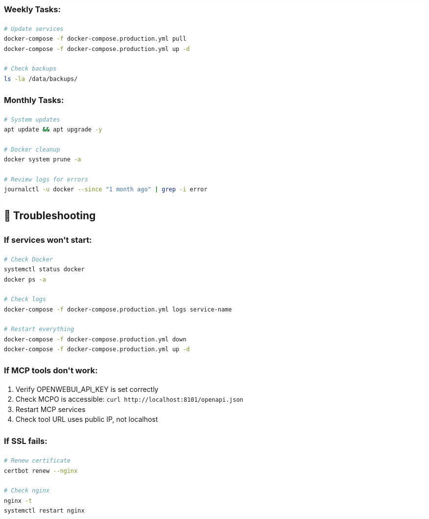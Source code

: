 ### Weekly Tasks:
```bash
# Update services
docker-compose -f docker-compose.production.yml pull
docker-compose -f docker-compose.production.yml up -d

# Check backups
ls -la /data/backups/
```

### Monthly Tasks:
```bash
# System updates
apt update && apt upgrade -y

# Docker cleanup
docker system prune -a

# Review logs for errors
journalctl -u docker --since "1 month ago" | grep -i error
```

## 🚨 Troubleshooting

### If services won't start:
```bash
# Check Docker
systemctl status docker
docker ps -a

# Check logs
docker-compose -f docker-compose.production.yml logs service-name

# Restart everything
docker-compose -f docker-compose.production.yml down
docker-compose -f docker-compose.production.yml up -d
```

### If MCP tools don't work:
1. Verify OPENWEBUI_API_KEY is set correctly
2. Check MCPO is accessible: `curl http://localhost:8101/openapi.json`
3. Restart MCP services
4. Check tool URL uses public IP, not localhost

### If SSL fails:
```bash
# Renew certificate
certbot renew --nginx

# Check nginx
nginx -t
systemctl restart nginx
```
